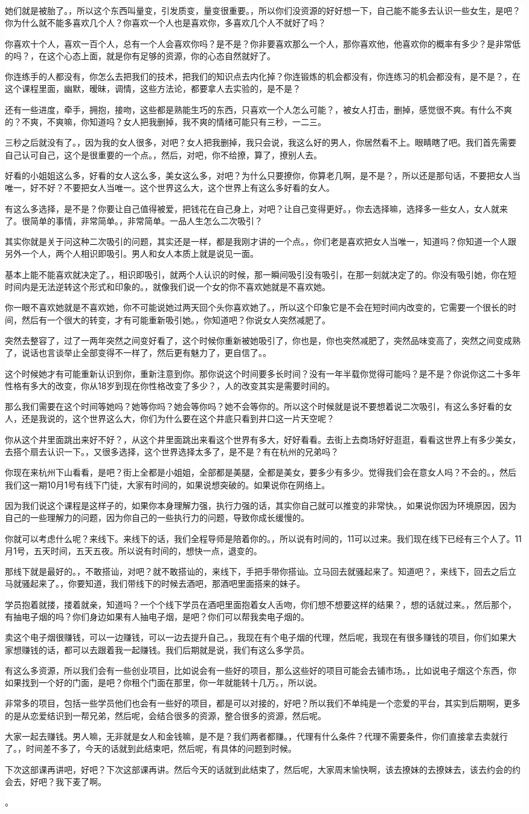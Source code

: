 她们就是被胎了。，所以这个东西叫量变，引发质变，量变很重要。，所以你们没资源的好好想一下，自己能不能多去认识一些女生，是吧？你为什么就不能多喜欢几个人？你喜欢一个人也是喜欢你，多喜欢几个人不就好了吗？

你喜欢十个人，喜欢一百个人，总有一个人会喜欢你吗？是不是？你非要喜欢那么一个人，那你喜欢他，他喜欢你的概率有多少？是非常低的吗？，在这个心态上面，就是你有足够的资源，你的心态自然就好了。

你连练手的人都没有，你怎么去把我们的技术，把我们的知识点去内化掉？你连锻炼的机会都没有，你连练习的机会都没有，是不是？，在这个课程里面，幽默，暧昧，调情，这些方法论，都要拿人去实验的，是不是？

还有一些进度，牵手，拥抱，接吻，这些都是熟能生巧的东西，只喜欢一个人怎么可能？，被女人打击，删掉，感觉很不爽。有什么不爽的？不爽，不爽嘛，你知道吗？女人把我删掉，我不爽的情绪可能只有三秒，一二三。

三秒之后就没有了。，因为我的女人很多，对吧？女人把我删掉，我只会说，我这么好的男人，你居然看不上。眼睛瞎了吧。我们首先需要自己认可自己，这个是很重要的一个点。，然后，对吧，你不给撩，算了，撩别人去。

好看的小姐姐这么多，好看的女人这么多，美女这么多，对吧？为什么只要撩你，你算老几啊，是不是？，所以还是那句话，不要把女人当唯一，好不好？不要把女人当唯一。这个世界这么大，这个世界上有这么多好看的女人。

有这么多选择，是不是？你要让自己值得被爱，把钱花在自己身上，对吧？让自己变得更好。，你去选择嘛，选择多一些女人，女人就来了。很简单的事情，非常简单。，非常简单。一品人生怎么二次吸引？

其实你就是关于问这种二次吸引的问题，其实还是一样，都是我刚才讲的一个点。，你们老是喜欢把女人当唯一，知道吗？你知道一个人跟另外一个人，两个人相识即吸引。男人和女人本质上就是说见一面。

基本上能不能喜欢就决定了。，相识即吸引，就两个人认识的时候，那一瞬间吸引没有吸引，在那一刻就决定了的。你没有吸引她，你在短时间内是无法逆转这个形式和印象的。，就像我们说一个女的你不喜欢她就是不喜欢她。

你一眼不喜欢她就是不喜欢她，你不可能说她过两天回个头你喜欢她了。，所以这个印象它是不会在短时间内改变的，它需要一个很长的时间，然后有一个很大的转变，才有可能重新吸引她。，你知道吧？你说女人突然减肥了。

突然去整容了，过了一两年突然之间变好看了，这个时候你重新被她吸引了，你也是，你也突然减肥了，突然品味变高了，突然之间变成熟了，说话也言谈举止全部变得不一样了，然后更有魅力了，更自信了。。

这个时候她才有可能重新认识到你，重新注意到你。那你说这个时间要多长时间？没有一年半载你觉得可能吗？是不是？你说你这二十多年性格有多大的改变，你从18岁到现在你性格改变了多少？，人的改变其实是需要时间的。

那么我们需要在这个时间等她吗？她等你吗？她会等你吗？她不会等你的。所以这个时候就是说不要想着说二次吸引，有这么多好看的女人，还是我说的，这个世界这么大，你们为什么要在这个井底只看到井口这一片天空呢？

你从这个井里面跳出来好不好？，从这个井里面跳出来看这个世界有多大，好好看看。去街上去商场好好逛逛，看看这世界上有多少美女，去搭个扇去认识一下。，又很多选择，这个世界选择太多了，是不是？有在杭州的兄弟吗？

你现在来杭州下山看看，是吧？街上全都是小姐姐，全部都是美腿，全都是美女，要多少有多少。觉得我们会在意女人吗？不会的。，然后我们这一期10月1号有线下门徒，大家有时间的，如果说想突破的。如果说你在网络上。

因为我们说这个课程是这样子的，如果你本身理解力强，执行力强的话，其实你自己就可以推变的非常快。，如果说你因为环境原因，因为自己的一些理解力的问题，因为你自己的一些执行力的问题，导致你成长缓慢的。

你就可以考虑什么呢？来线下。来线下的话，我们全程导师是陪着你的。，所以说有时间的，11可以过来。我们现在线下已经有三个人了。11月1号，五天时间，五天五夜。所以说有时间的，想快一点，退变的。

那线下就是最好的。，不敢搭讪，对吧？就不敢搭讪的，来线下，手把手带你搭讪。立马回去就骚起来了。知道吧？，来线下，回去之后立马就骚起来了。，你要知道，我们带线下的时候去酒吧，那酒吧里面搭来的妹子。

学员抱着就搂，搂着就亲，知道吗？一个个线下学员在酒吧里面抱着女人舌吻，你们想不想要这样的结果？，想的话就过来。，然后那个，有抽电子烟的吗？你们身边如果有人抽电子烟，是吧？你们可以帮我卖电子烟的。

卖这个电子烟很赚钱，可以一边赚钱，可以一边去提升自己。，我现在有个电子烟的代理，然后呢，我现在有很多赚钱的项目，你们如果大家想赚钱的话，都可以去跟着我一起赚钱。我们后期就是说，我们有这么多学员。

有这么多资源，所以我们会有一些创业项目，比如说会有一些好的项目，那么这些好的项目可能会去铺市场。，比如说电子烟这个东西，你如果找到一个好的门面，是吧？你租个门面在那里，你一年就能转十几万。，所以说。

非常多的项目，包括一些学员他们也会有一些好的项目，都是可以对接的，好吧？所以我们不单纯是一个恋爱的平台，其实到后期啊，更多的是从恋爱结识到一帮兄弟，然后呢，会结合很多的资源，整合很多的资源，然后呢。

大家一起去赚钱。男人嘛，无非就是女人和金钱嘛，是不是？我们两者都赚。，代理有什么条件？代理不需要条件，你们直接拿去卖就行了。，时间差不多了，今天的话就到此结束吧，然后呢，有具体的问题到时候。

下次这部课再讲吧，好吧？下次这部课再讲。然后今天的话就到此结束了，然后呢，大家周末愉快啊，该去撩妹的去撩妹去，该去约会的约会去，好吧？我下麦了啊。

。